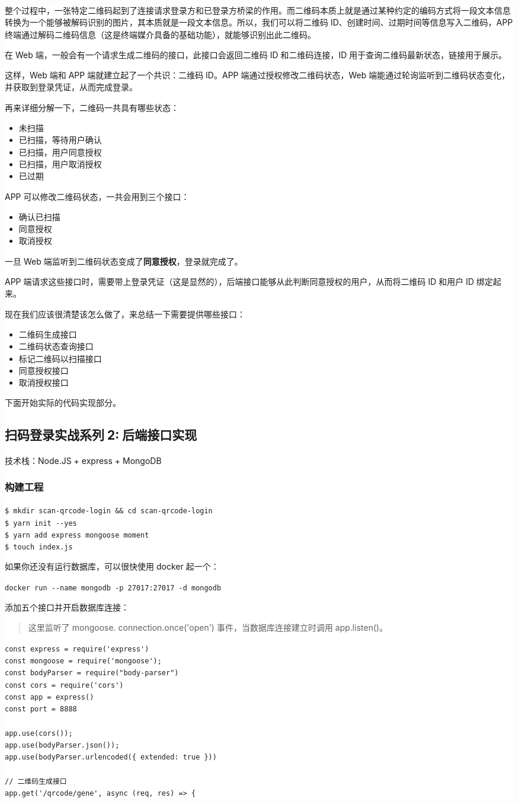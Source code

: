 整个过程中，一张特定二维码起到了连接请求登录方和已登录方桥梁的作用。而二维码本质上就是通过某种约定的编码方式将一段文本信息转换为一个能够被解码识别的图片，其本质就是一段文本信息。所以，我们可以将二维码 ID、创建时间、过期时间等信息写入二维码，APP 终端通过解码二维码信息（这是终端媒介具备的基础功能），就能够识别出此二维码。

在 Web 端，一般会有一个请求生成二维码的接口，此接口会返回二维码 ID 和二维码连接，ID 用于查询二维码最新状态，链接用于展示。

这样，Web 端和 APP 端就建立起了一个共识：二维码 ID。APP 端通过授权修改二维码状态，Web 端能通过轮询监听到二维码状态变化，并获取到登录凭证，从而完成登录。

再来详细分解一下，二维码一共具有哪些状态：

- 未扫描
- 已扫描，等待用户确认
- 已扫描，用户同意授权
- 已扫描，用户取消授权
- 已过期

APP 可以修改二维码状态，一共会用到三个接口：

- 确认已扫描
- 同意授权
- 取消授权

一旦  Web 端监听到二维码状态变成了**同意授权**，登录就完成了。

 APP 端请求这些接口时，需要带上登录凭证（这是显然的），后端接口能够从此判断同意授权的用户，从而将二维码 ID 和用户 ID 绑定起来。

现在我们应该很清楚该怎么做了，来总结一下需要提供哪些接口：

- 二维码生成接口
- 二维码状态查询接口
- 标记二维码以扫描接口
- 同意授权接口
- 取消授权接口

下面开始实际的代码实现部分。

## 扫码登录实战系列 2: 后端接口实现

技术栈：Node.JS + express + MongoDB

### 构建工程

```markup
$ mkdir scan-qrcode-login && cd scan-qrcode-login
$ yarn init --yes
$ yarn add express mongoose moment
$ touch index.js
```

如果你还没有运行数据库，可以很快使用 docker 起一个：

```markup
docker run --name mongodb -p 27017:27017 -d mongodb
```

添加五个接口并开启数据库连接：

> 这里监听了 mongoose. connection.once('open') 事件，当数据库连接建立时调用 app.listen()。

```markup
const express = require('express')
const mongoose = require('mongoose');
const bodyParser = require("body-parser")
const cors = require('cors')
const app = express()
const port = 8888

app.use(cors());
app.use(bodyParser.json());
app.use(bodyParser.urlencoded({ extended: true }))

// 二维码生成接口
app.get('/qrcode/gene', async (req, res) => {
```